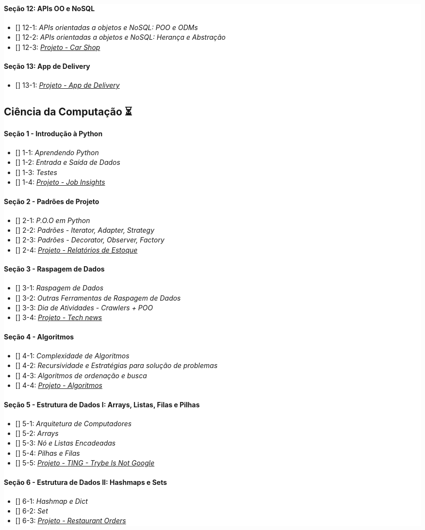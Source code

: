#### Seção 12: APIs OO e NoSQL

- [] 12-1: _APIs orientadas a objetos e NoSQL: POO e ODMs_
- [] 12-2: _APIs orientadas a objetos e NoSQL: Herança e Abstração_
- [] 12-3: _[Projeto - Car Shop]()_

#### Seção 13: App de Delivery

- [] 13-1: _[Projeto - App de Delivery]()_

## Ciência da Computação :hourglass_flowing_sand:

#### Seção 1 - Introdução à Python

- [] 1-1: _Aprendendo Python_
- [] 1-2: _Entrada e Saída de Dados_
- [] 1-3: _Testes_
- [] 1-4: _[Projeto - Job Insights]()_

#### Seção 2 - Padrões de Projeto

- [] 2-1: _P.O.O em Python_
- [] 2-2: _Padrões - Iterator, Adapter, Strategy_
- [] 2-3: _Padrões - Decorator, Observer, Factory_
- [] 2-4: _[Projeto - Relatórios de Estoque]()_

#### Seção 3 - Raspagem de Dados

- [] 3-1: _Raspagem de Dados_
- [] 3-2: _Outras Ferramentas de Raspagem de Dados_
- [] 3-3: _Dia de Atividades - Crawlers + POO_
- [] 3-4: _[Projeto - Tech news]()_

#### Seção 4 - Algoritmos

- [] 4-1: _Complexidade de Algoritmos_
- [] 4-2: _Recursividade e Estratégias para solução de problemas_
- [] 4-3: _Algoritmos de ordenação e busca_
- [] 4-4: _[Projeto - Algoritmos]()_

#### Seção 5 - Estrutura de Dados I: Arrays, Listas, Filas e Pilhas

- [] 5-1: _Arquitetura de Computadores_
- [] 5-2: _Arrays_
- [] 5-3: _Nó e Listas Encadeadas_
- [] 5-4: _Pilhas e Filas_
- [] 5-5: _[Projeto - TING - Trybe Is Not Google]()_

#### Seção 6 - Estrutura de Dados II: Hashmaps e Sets

- [] 6-1: _Hashmap e Dict_
- [] 6-2: _Set_
- [] 6-3: _[Projeto - Restaurant Orders]()_
